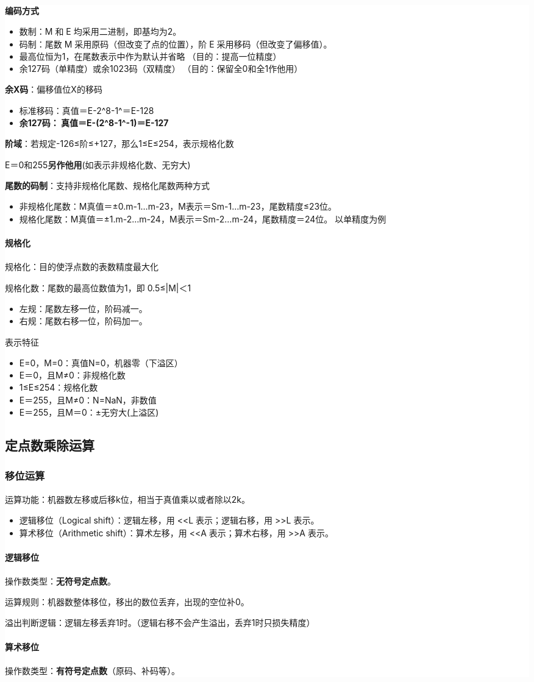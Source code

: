 **编码方式**

- 数制：M 和 E 均采用二进制，即基均为2。
- 码制：尾数 M 采用原码（但改变了点的位置），阶 E 采用移码（但改变了偏移值）。
- 最高位恒为1，在尾数表示中作为默认并省略 （目的：提高一位精度）
- 余127码（单精度）或余1023码（双精度） （目的：保留全0和全1作他用）

**余X码**：偏移值位X的移码

- 标准移码：真值＝E-2^8-1^＝E-128
- **余127码： 真值＝E-(2^8-1^-1)＝E-127**

**阶域**：若规定-126≤阶≤+127，那么1≤E≤254，表示规格化数

E＝0和255**另作他用**(如表示非规格化数、无穷大)

**尾数的码制**：支持非规格化尾数、规格化尾数两种方式

- 非规格化尾数：M真值＝±0.m-1…m-23，M表示＝Sm-1…m-23，尾数精度≤23位。
- 规格化尾数：M真值＝±1.m-2…m-24，M表示＝Sm-2…m-24，尾数精度＝24位。 以单精度为例

#### 规格化

规格化：目的使浮点数的表数精度最大化

规格化数：尾数的最高位数值为1，即 0.5≤|M|＜1

- 左规：尾数左移一位，阶码减一。
- 右规：尾数右移一位，阶码加一。

表示特征

- E=0，M=0：真值N=0，机器零（下溢区）
- E＝0，且M≠0：非规格化数
- 1≤E≤254：规格化数
- E＝255，且M≠0：N=NaN，非数值
- E＝255，且M＝0：±无穷大(上溢区)

## 定点数乘除运算

### 移位运算

运算功能：机器数左移或后移k位，相当于真值乘以或者除以2k。

- 逻辑移位（Logical shift）：逻辑左移，用 <<L 表示；逻辑右移，用 >>L 表示。
- 算术移位（Arithmetic shift）：算术左移，用 <<A 表示；算术右移，用 >>A 表示。

#### 逻辑移位

操作数类型：**无符号定点数**。

运算规则：机器数整体移位，移出的数位丢弃，出现的空位补0。

溢出判断逻辑：逻辑左移丢弃1时。（逻辑右移不会产生溢出，丢弃1时只损失精度）

#### 算术移位

操作数类型：**有符号定点数**（原码、补码等）。
